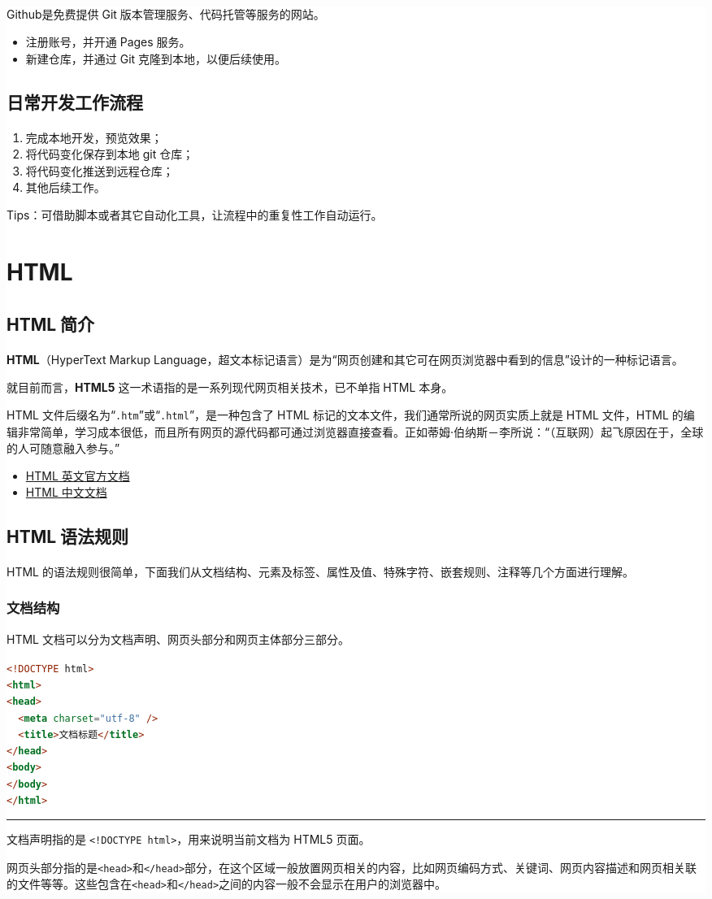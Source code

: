 Github是免费提供 Git 版本管理服务、代码托管等服务的网站。

- 注册账号，并开通 Pages 服务。
- 新建仓库，并通过 Git 克隆到本地，以便后续使用。

## 日常开发工作流程

1. 完成本地开发，预览效果；
1. 将代码变化保存到本地 git 仓库；
1. 将代码变化推送到远程仓库；
1. 其他后续工作。

Tips：可借助脚本或者其它自动化工具，让流程中的重复性工作自动运行。

# HTML

## HTML 简介

**HTML**（HyperText Markup Language，超文本标记语言）是为“网页创建和其它可在网页浏览器中看到的信息”设计的一种标记语言。

就目前而言，**HTML5** 这一术语指的是一系列现代网页相关技术，已不单指 HTML 本身。

HTML 文件后缀名为“`.htm`”或“`.html`”，是一种包含了 HTML 标记的文本文件，我们通常所说的网页实质上就是 HTML 文件，HTML 的编辑非常简单，学习成本很低，而且所有网页的源代码都可通过浏览器直接查看。正如蒂姆·伯纳斯－李所说：“（互联网）起飞原因在于，全球的人可随意融入参与。”

- [HTML 英文官方文档](https://html.spec.whatwg.org/multipage/)
- [HTML 中文文档](https://whatwg-cn.github.io/html/)

## HTML 语法规则

HTML 的语法规则很简单，下面我们从文档结构、元素及标签、属性及值、特殊字符、嵌套规则、注释等几个方面进行理解。

### 文档结构

HTML 文档可以分为文档声明、网页头部分和网页主体部分三部分。

```HTML
<!DOCTYPE html>
<html>
<head>
  <meta charset="utf-8" />
  <title>文档标题</title>
</head>
<body>
</body>
</html>
```

---

文档声明指的是 `<!DOCTYPE html>`，用来说明当前文档为 HTML5 页面。

网页头部分指的是`<head>`和`</head>`部分，在这个区域一般放置网页相关的内容，比如网页编码方式、关键词、网页内容描述和网页相关联的文件等等。这些包含在`<head>`和`</head>`之间的内容一般不会显示在用户的浏览器中。
